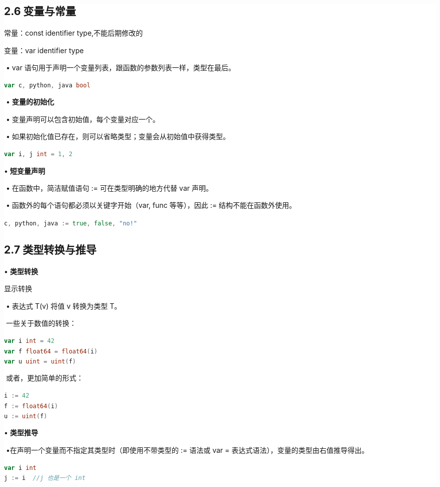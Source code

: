 ## 2.6 **变量与常量**

常量：const identifier type,不能后期修改的

变量：var identifier type

​			• var 语句用于声明一个变量列表，跟函数的参数列表一样，类型在最后。

```go
var c, python, java bool
```

​	• **变量的初始化**

​			• 变量声明可以包含初始值，每个变量对应一个。

​			• 如果初始化值已存在，则可以省略类型；变量会从初始值中获得类型。

```go
var i, j int = 1, 2
```

• **短变量声明**

​			• 在函数中，简洁赋值语句 := 可在类型明确的地方代替 var 声明。

​			• 函数外的每个语句都必须以关键字开始（var, func 等等），因此 := 结构不能在函数外使用。

```go
c, python, java := true, false, "no!"
```

## 2.7 **类型转换与推导**

• **类型转换**

显示转换

​	• 表达式 T(v) 将值 v 转换为类型 T。 

​		一些关于数值的转换：

```go
var i int = 42 
var f float64 = float64(i) 
var u uint = uint(f)
```

​		或者，更加简单的形式：

```go
i := 42 
f := float64(i) 
u := uint(f)
```

• **类型推导**

​	•在声明一个变量而不指定其类型时（即使用不带类型的 := 语法或 var = 表达式语法），变量的类型由右值推导得出。

```go
var i int 
j := i  //j 也是一个 int
```
